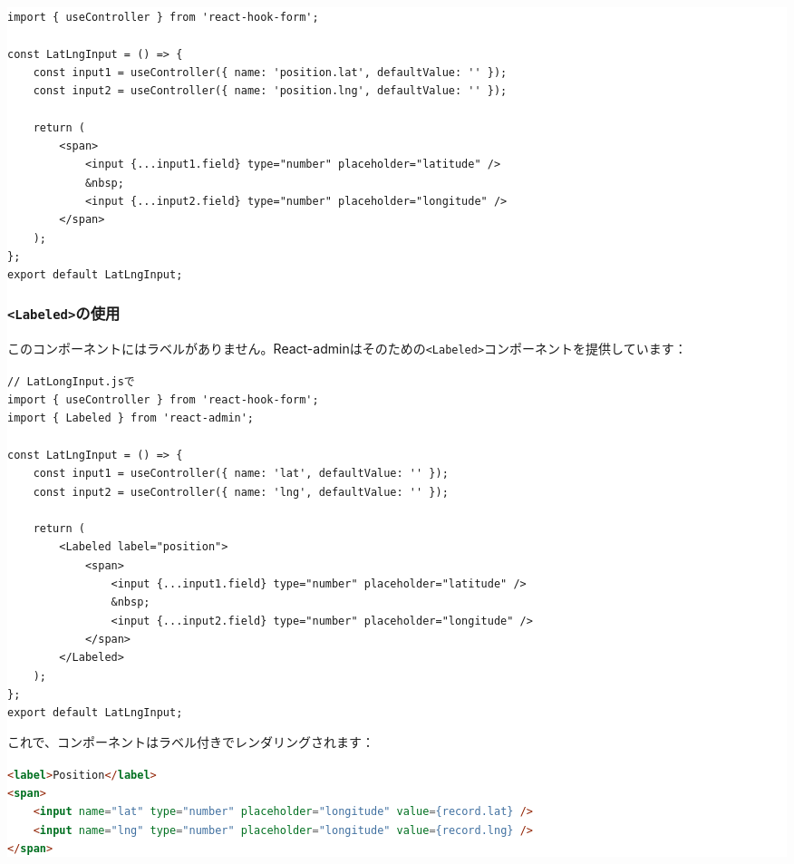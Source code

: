```tsx
import { useController } from 'react-hook-form';

const LatLngInput = () => {
    const input1 = useController({ name: 'position.lat', defaultValue: '' });
    const input2 = useController({ name: 'position.lng', defaultValue: '' });
    
    return (
        <span>
            <input {...input1.field} type="number" placeholder="latitude" />
            &nbsp;
            <input {...input2.field} type="number" placeholder="longitude" />
        </span>
    );
};
export default LatLngInput;
```

### `<Labeled>`の使用

このコンポーネントにはラベルがありません。React-adminはそのための`<Labeled>`コンポーネントを提供しています：

```tsx
// LatLongInput.jsで
import { useController } from 'react-hook-form';
import { Labeled } from 'react-admin';

const LatLngInput = () => {
    const input1 = useController({ name: 'lat', defaultValue: '' });
    const input2 = useController({ name: 'lng', defaultValue: '' });
    
    return (
        <Labeled label="position">
            <span>
                <input {...input1.field} type="number" placeholder="latitude" />
                &nbsp;
                <input {...input2.field} type="number" placeholder="longitude" />
            </span>
        </Labeled>
    );
};
export default LatLngInput;
```

これで、コンポーネントはラベル付きでレンダリングされます：

```html
<label>Position</label>
<span>
    <input name="lat" type="number" placeholder="longitude" value={record.lat} />
    <input name="lng" type="number" placeholder="longitude" value={record.lng} />
</span>
```
